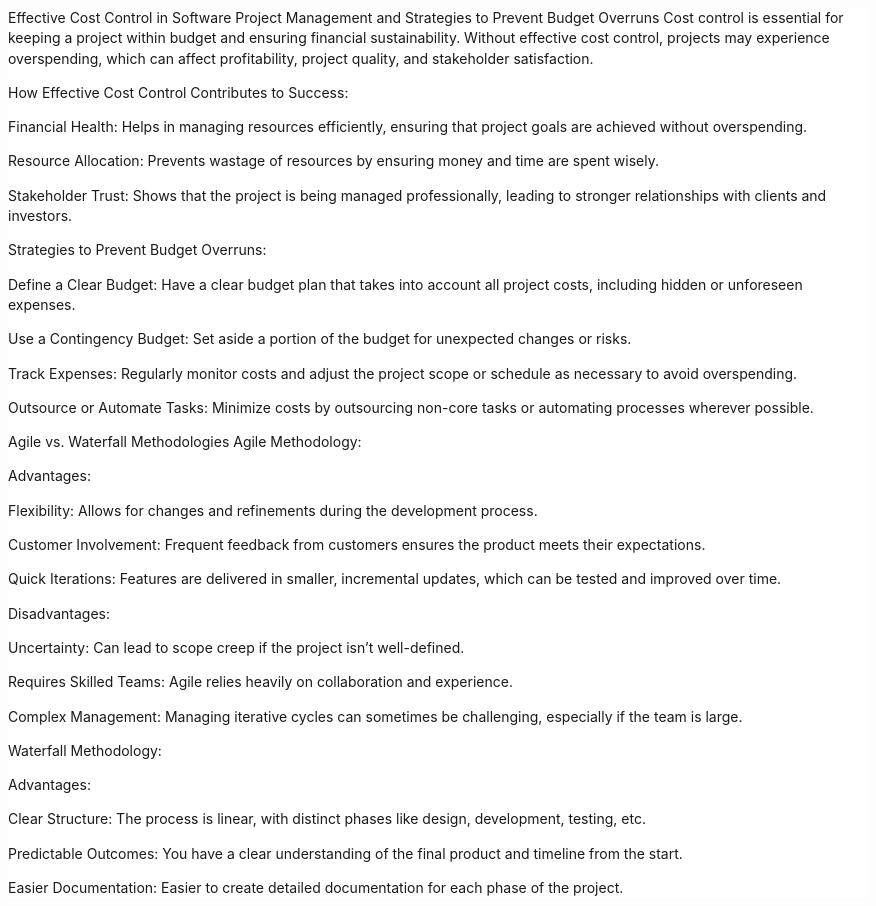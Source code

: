 Effective Cost Control in Software Project Management and Strategies to Prevent Budget Overruns
Cost control is essential for keeping a project within budget and ensuring financial sustainability. Without effective cost control, projects may experience overspending, which can affect profitability, project quality, and stakeholder satisfaction.

How Effective Cost Control Contributes to Success:

Financial Health: Helps in managing resources efficiently, ensuring that project goals are achieved without overspending.

Resource Allocation: Prevents wastage of resources by ensuring money and time are spent wisely.

Stakeholder Trust: Shows that the project is being managed professionally, leading to stronger relationships with clients and investors.

Strategies to Prevent Budget Overruns:

Define a Clear Budget: Have a clear budget plan that takes into account all project costs, including hidden or unforeseen expenses.

Use a Contingency Budget: Set aside a portion of the budget for unexpected changes or risks.

Track Expenses: Regularly monitor costs and adjust the project scope or schedule as necessary to avoid overspending.

Outsource or Automate Tasks: Minimize costs by outsourcing non-core tasks or automating processes wherever possible.

Agile vs. Waterfall Methodologies
Agile Methodology:

Advantages:

Flexibility: Allows for changes and refinements during the development process.

Customer Involvement: Frequent feedback from customers ensures the product meets their expectations.

Quick Iterations: Features are delivered in smaller, incremental updates, which can be tested and improved over time.

Disadvantages:

Uncertainty: Can lead to scope creep if the project isn’t well-defined.

Requires Skilled Teams: Agile relies heavily on collaboration and experience.

Complex Management: Managing iterative cycles can sometimes be challenging, especially if the team is large.

Waterfall Methodology:

Advantages:

Clear Structure: The process is linear, with distinct phases like design, development, testing, etc.

Predictable Outcomes: You have a clear understanding of the final product and timeline from the start.

Easier Documentation: Easier to create detailed documentation for each phase of the project.
